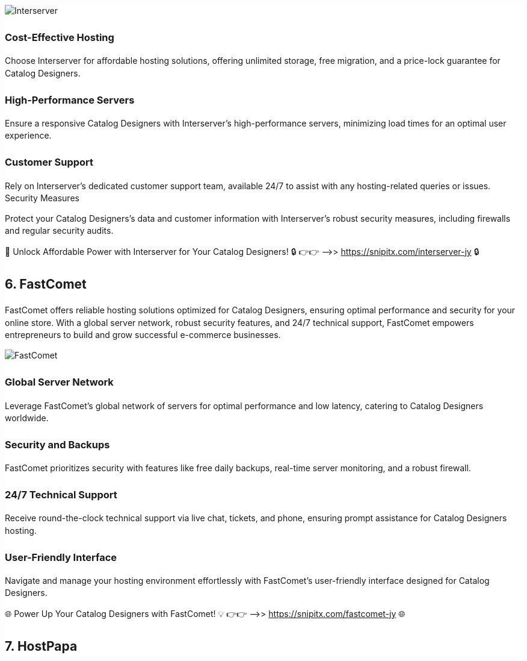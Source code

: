 ![Interserver](https://i.imgur.com/OM5dOEW.jpeg "Interserver Hosting")

### Cost-Effective Hosting
Choose Interserver for affordable hosting solutions, offering unlimited storage, free migration, and a price-lock guarantee for Catalog Designers.

### High-Performance Servers
Ensure a responsive Catalog Designers with Interserver’s high-performance servers, minimizing load times for an optimal user experience.

### Customer Support
Rely on Interserver’s dedicated customer support team, available 24/7 to assist with any hosting-related queries or issues.
Security Measures

Protect your Catalog Designers’s data and customer information with Interserver’s robust security measures, including firewalls and regular security audits.

💸 Unlock Affordable Power with Interserver for Your Catalog Designers! 🔒
👉👉 -->> https://snipitx.com/interserver-jy 🔒

## 6. FastComet

FastComet offers reliable hosting solutions optimized for Catalog Designers, ensuring optimal performance and security for your online store. With a global server network, robust security features, and 24/7 technical support, FastComet empowers entrepreneurs to build and grow successful e-commerce businesses.

![FastComet](https://i.imgur.com/7qgXuWp.png "FastComet Hosting")

### Global Server Network
Leverage FastComet’s global network of servers for optimal performance and low latency, catering to Catalog Designers worldwide.

### Security and Backups
FastComet prioritizes security with features like free daily backups, real-time server monitoring, and a robust firewall.

### 24/7 Technical Support
Receive round-the-clock technical support via live chat, tickets, and phone, ensuring prompt assistance for Catalog Designers hosting.

### User-Friendly Interface
Navigate and manage your hosting environment effortlessly with FastComet’s user-friendly interface designed for Catalog Designers.

🌐 Power Up Your Catalog Designers with FastComet! 💡
👉👉 -->> https://snipitx.com/fastcomet-jy 🌐

## 7. HostPapa
